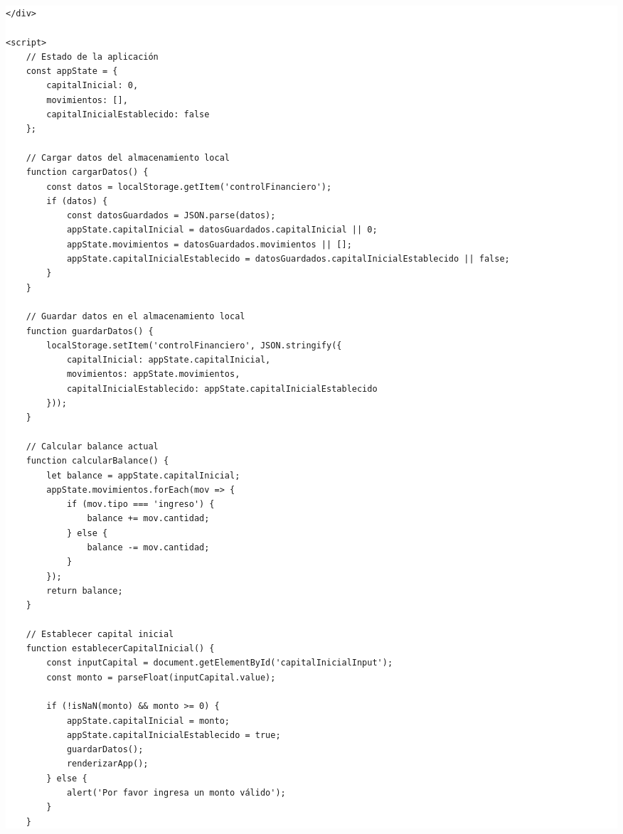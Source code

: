     </div>

    <script>
        // Estado de la aplicación
        const appState = {
            capitalInicial: 0,
            movimientos: [],
            capitalInicialEstablecido: false
        };

        // Cargar datos del almacenamiento local
        function cargarDatos() {
            const datos = localStorage.getItem('controlFinanciero');
            if (datos) {
                const datosGuardados = JSON.parse(datos);
                appState.capitalInicial = datosGuardados.capitalInicial || 0;
                appState.movimientos = datosGuardados.movimientos || [];
                appState.capitalInicialEstablecido = datosGuardados.capitalInicialEstablecido || false;
            }
        }

        // Guardar datos en el almacenamiento local
        function guardarDatos() {
            localStorage.setItem('controlFinanciero', JSON.stringify({
                capitalInicial: appState.capitalInicial,
                movimientos: appState.movimientos,
                capitalInicialEstablecido: appState.capitalInicialEstablecido
            }));
        }

        // Calcular balance actual
        function calcularBalance() {
            let balance = appState.capitalInicial;
            appState.movimientos.forEach(mov => {
                if (mov.tipo === 'ingreso') {
                    balance += mov.cantidad;
                } else {
                    balance -= mov.cantidad;
                }
            });
            return balance;
        }

        // Establecer capital inicial
        function establecerCapitalInicial() {
            const inputCapital = document.getElementById('capitalInicialInput');
            const monto = parseFloat(inputCapital.value);
            
            if (!isNaN(monto) && monto >= 0) {
                appState.capitalInicial = monto;
                appState.capitalInicialEstablecido = true;
                guardarDatos();
                renderizarApp();
            } else {
                alert('Por favor ingresa un monto válido');
            }
        }
